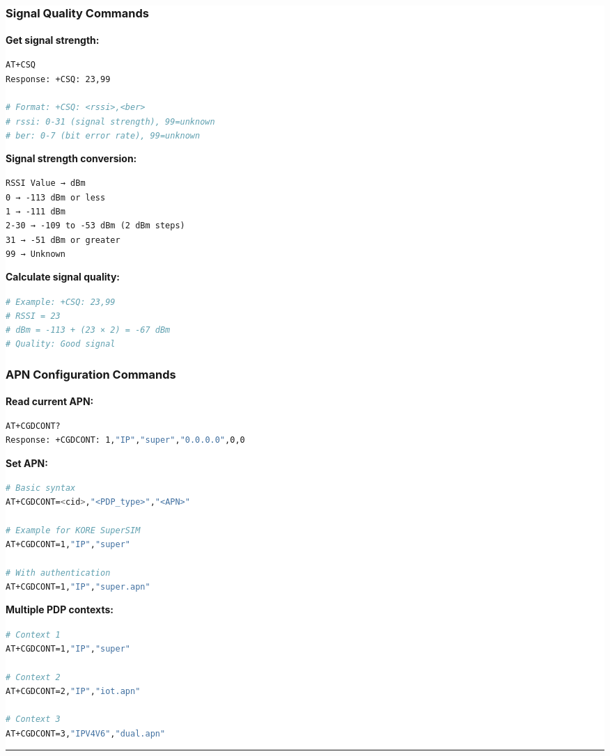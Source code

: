 ### Signal Quality Commands

**Get signal strength:**
```bash
AT+CSQ
Response: +CSQ: 23,99

# Format: +CSQ: <rssi>,<ber>
# rssi: 0-31 (signal strength), 99=unknown
# ber: 0-7 (bit error rate), 99=unknown
```

**Signal strength conversion:**
```
RSSI Value → dBm
0 → -113 dBm or less
1 → -111 dBm
2-30 → -109 to -53 dBm (2 dBm steps)
31 → -51 dBm or greater
99 → Unknown
```

**Calculate signal quality:**
```bash
# Example: +CSQ: 23,99
# RSSI = 23
# dBm = -113 + (23 × 2) = -67 dBm
# Quality: Good signal
```

### APN Configuration Commands

**Read current APN:**
```bash
AT+CGDCONT?
Response: +CGDCONT: 1,"IP","super","0.0.0.0",0,0
```

**Set APN:**
```bash
# Basic syntax
AT+CGDCONT=<cid>,"<PDP_type>","<APN>"

# Example for KORE SuperSIM
AT+CGDCONT=1,"IP","super"

# With authentication
AT+CGDCONT=1,"IP","super.apn"
```

**Multiple PDP contexts:**
```bash
# Context 1
AT+CGDCONT=1,"IP","super"

# Context 2
AT+CGDCONT=2,"IP","iot.apn"

# Context 3
AT+CGDCONT=3,"IPV4V6","dual.apn"
```

---